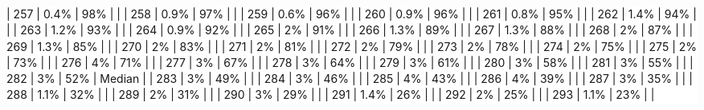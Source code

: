 | 257 | 0.4% | 98% |  |
| 258 | 0.9% | 97% |  |
| 259 | 0.6% | 96% |  |
| 260 | 0.9% | 96% |  |
| 261 | 0.8% | 95% |  |
| 262 | 1.4% | 94% |  |
| 263 | 1.2% | 93% |  |
| 264 | 0.9% | 92% |  |
| 265 | 2% | 91% |  |
| 266 | 1.3% | 89% |  |
| 267 | 1.3% | 88% |  |
| 268 | 2% | 87% |  |
| 269 | 1.3% | 85% |  |
| 270 | 2% | 83% |  |
| 271 | 2% | 81% |  |
| 272 | 2% | 79% |  |
| 273 | 2% | 78% |  |
| 274 | 2% | 75% |  |
| 275 | 2% | 73% |  |
| 276 | 4% | 71% |  |
| 277 | 3% | 67% |  |
| 278 | 3% | 64% |  |
| 279 | 3% | 61% |  |
| 280 | 3% | 58% |  |
| 281 | 3% | 55% |  |
| 282 | 3% | 52% | Median |
| 283 | 3% | 49% |  |
| 284 | 3% | 46% |  |
| 285 | 4% | 43% |  |
| 286 | 4% | 39% |  |
| 287 | 3% | 35% |  |
| 288 | 1.1% | 32% |  |
| 289 | 2% | 31% |  |
| 290 | 3% | 29% |  |
| 291 | 1.4% | 26% |  |
| 292 | 2% | 25% |  |
| 293 | 1.1% | 23% |  |
